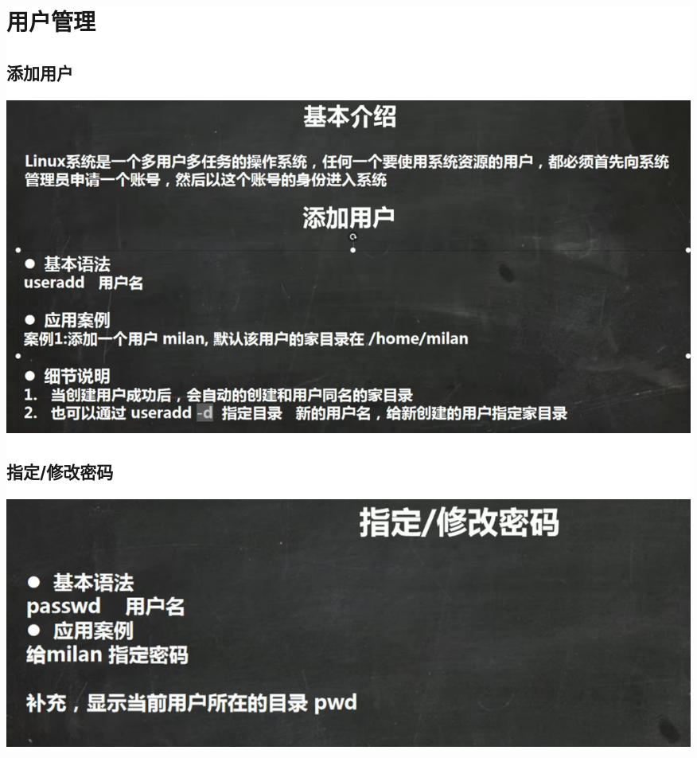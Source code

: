 



# 用户管理

## 添加用户

![image-20230311221816487](LINUX.assets/image-20230311221816487.png)



## 指定/修改密码

![image-20230311222854469](LINUX.assets/image-20230311222854469.png)
